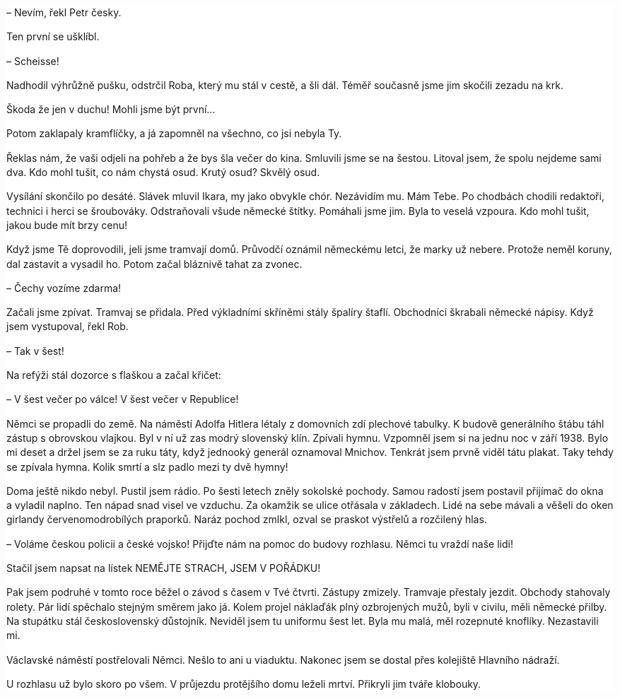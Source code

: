 – Nevím, řekl Petr česky.

Ten první se ušklíbl.

– Scheisse!

Nadhodil výhrůžně pušku, odstrčil Roba, který mu stál v cestě, a šli dál. Téměř současně jsme jim skočili zezadu na krk.

Škoda že jen v duchu! Mohli jsme být první…

Potom zaklapaly kramflíčky, a já zapomněl na všechno, co jsi nebyla Ty.

Řeklas nám, že vaši odjeli na pohřeb a že bys šla večer do kina. Smluvili jsme se na šestou. Litoval jsem, že spolu nejdeme sami dva. Kdo mohl tušit, co nám chystá osud. Krutý osud? Skvělý osud.

Vysílání skončilo po desáté. Slávek mluvil Ikara, my jako obvykle chór. Nezávidím mu. Mám Tebe. Po chodbách chodili redaktoři, technici i herci se šroubováky. Odstraňovali všude německé štítky. Pomáhali jsme jim. Byla to veselá vzpoura. Kdo mohl tušit, jakou bude mít brzy cenu!

Když jsme Tě doprovodili, jeli jsme tramvají domů. Průvodčí oznámil německému letci, že marky už nebere. Protože neměl koruny, dal zastavit a vysadil ho. Potom začal bláznivě tahat za zvonec.

– Čechy vozíme zdarma!

Začali jsme zpívat. Tramvaj se přidala. Před výkladními skříněmi stály špalíry štaflí. Obchodníci škrabali německé nápisy. Když jsem vystupoval, řekl Rob.

– Tak v šest!

Na refýži stál dozorce s flaškou a začal křičet:

– V šest večer po válce! V šest večer v Republice!

Němci se propadli do země. Na náměstí Adolfa Hitlera létaly z domovních zdí plechové tabulky. K budově generálního štábu táhl zástup s obrovskou vlajkou. Byl v ní už zas modrý slovenský klín. Zpívali hymnu. Vzpomněl jsem si na jednu noc v září 1938. Bylo mi deset a držel jsem se za ruku táty, když jednooký generál oznamoval Mnichov. Tenkrát jsem prvně viděl tátu plakat. Taky tehdy se zpívala hymna. Kolik smrtí a slz padlo mezi ty dvě hymny!

Doma ještě nikdo nebyl. Pustil jsem rádio. Po šesti letech zněly sokolské pochody. Samou radostí jsem postavil přijímač do okna a vyladil naplno. Ten nápad snad visel ve vzduchu. Za okamžik se ulice otřásala v základech. Lidé na sebe mávali a věšeli do oken girlandy červenomodrobílých praporků. Naráz pochod zmlkl, ozval se praskot výstřelů a rozčilený hlas.

– Voláme českou policii a české vojsko! Přijďte nám na pomoc do budovy rozhlasu. Němci tu vraždí naše lidi!

Stačil jsem napsat na lístek NEMĚJTE STRACH, JSEM V POŘÁDKU!

Pak jsem podruhé v tomto roce běžel o závod s časem v Tvé čtvrti. Zástupy zmizely. Tramvaje přestaly jezdit. Obchody stahovaly rolety. Pár lidí spěchalo stejným směrem jako já. Kolem projel náklaďák plný ozbrojených mužů, byli v civilu, měli německé přilby. Na stupátku stál československý důstojník. Neviděl jsem tu uniformu šest let. Byla mu malá, měl rozepnuté knoflíky. Nezastavili mi.

Václavské náměstí postřelovali Němci. Nešlo to ani u viaduktu. Nakonec jsem se dostal přes kolejiště Hlavního nádraží.

U rozhlasu už bylo skoro po všem. V průjezdu protějšího domu leželi mrtví. Přikryli jim tváře klobouky.
